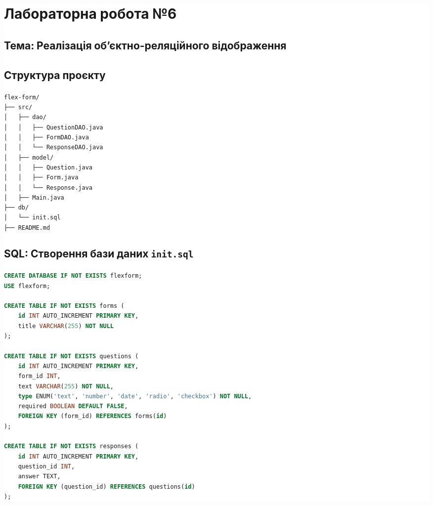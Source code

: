 # Лабораторна робота №6

## Тема: Реалізація об’єктно-реляційного відображення

## Структура проєкту

```
flex-form/
├── src/
│   ├── dao/
│   │   ├── QuestionDAO.java
│   │   ├── FormDAO.java
│   │   └── ResponseDAO.java
│   ├── model/
│   │   ├── Question.java
│   │   ├── Form.java
│   │   └── Response.java
│   ├── Main.java
├── db/
│   └── init.sql
├── README.md
```

## SQL: Створення бази даних `init.sql`

```sql
CREATE DATABASE IF NOT EXISTS flexform;
USE flexform;

CREATE TABLE IF NOT EXISTS forms (
    id INT AUTO_INCREMENT PRIMARY KEY,
    title VARCHAR(255) NOT NULL
);

CREATE TABLE IF NOT EXISTS questions (
    id INT AUTO_INCREMENT PRIMARY KEY,
    form_id INT,
    text VARCHAR(255) NOT NULL,
    type ENUM('text', 'number', 'date', 'radio', 'checkbox') NOT NULL,
    required BOOLEAN DEFAULT FALSE,
    FOREIGN KEY (form_id) REFERENCES forms(id)
);

CREATE TABLE IF NOT EXISTS responses (
    id INT AUTO_INCREMENT PRIMARY KEY,
    question_id INT,
    answer TEXT,
    FOREIGN KEY (question_id) REFERENCES questions(id)
);
```
